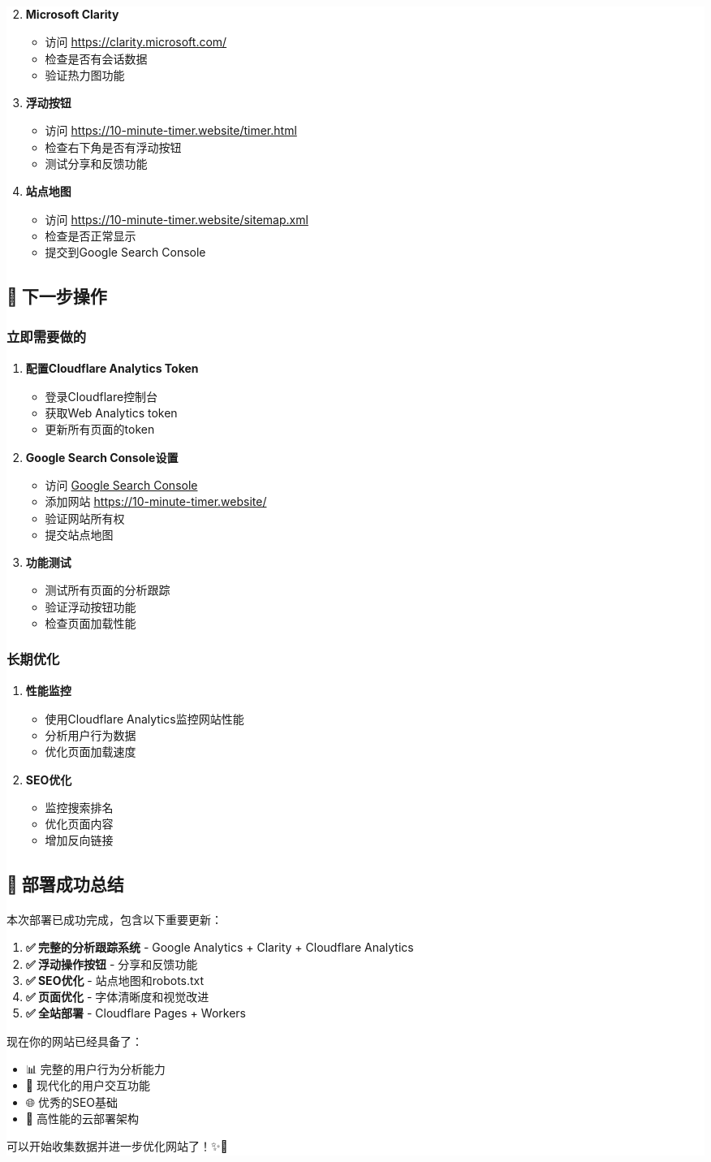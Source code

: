 2. **Microsoft Clarity**
   - 访问 https://clarity.microsoft.com/
   - 检查是否有会话数据
   - 验证热力图功能

3. **浮动按钮**
   - 访问 https://10-minute-timer.website/timer.html
   - 检查右下角是否有浮动按钮
   - 测试分享和反馈功能

4. **站点地图**
   - 访问 https://10-minute-timer.website/sitemap.xml
   - 检查是否正常显示
   - 提交到Google Search Console

## 🚀 下一步操作

### **立即需要做的**
1. **配置Cloudflare Analytics Token**
   - 登录Cloudflare控制台
   - 获取Web Analytics token
   - 更新所有页面的token

2. **Google Search Console设置**
   - 访问 [Google Search Console](https://search.google.com/search-console)
   - 添加网站 https://10-minute-timer.website/
   - 验证网站所有权
   - 提交站点地图

3. **功能测试**
   - 测试所有页面的分析跟踪
   - 验证浮动按钮功能
   - 检查页面加载性能

### **长期优化**
1. **性能监控**
   - 使用Cloudflare Analytics监控网站性能
   - 分析用户行为数据
   - 优化页面加载速度

2. **SEO优化**
   - 监控搜索排名
   - 优化页面内容
   - 增加反向链接

## 🎉 部署成功总结

本次部署已成功完成，包含以下重要更新：

1. **✅ 完整的分析跟踪系统** - Google Analytics + Clarity + Cloudflare Analytics
2. **✅ 浮动操作按钮** - 分享和反馈功能
3. **✅ SEO优化** - 站点地图和robots.txt
4. **✅ 页面优化** - 字体清晰度和视觉改进
5. **✅ 全站部署** - Cloudflare Pages + Workers

现在你的网站已经具备了：
- 📊 完整的用户行为分析能力
- 🎯 现代化的用户交互功能
- 🌐 优秀的SEO基础
- 🚀 高性能的云部署架构

可以开始收集数据并进一步优化网站了！✨🚀 